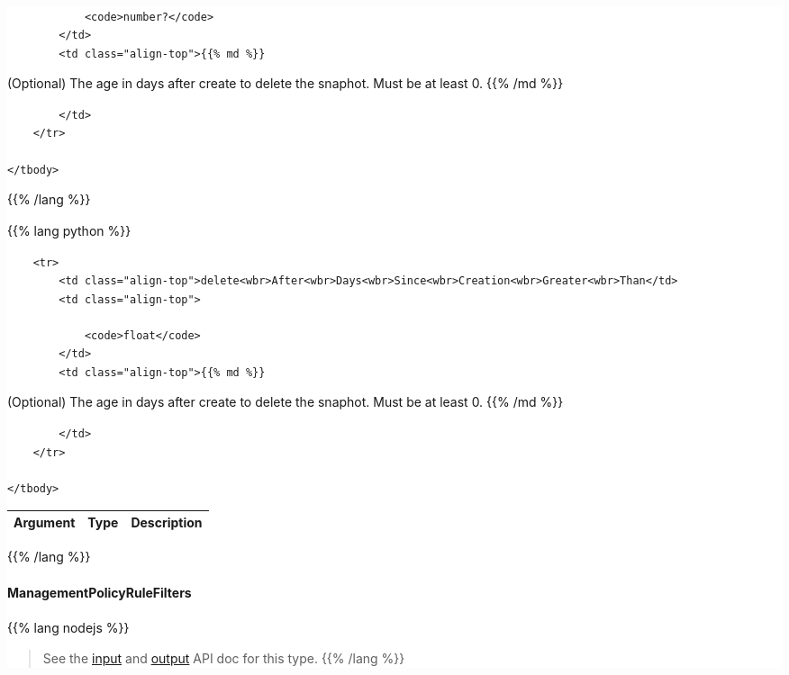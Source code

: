                 <code>number?</code>
            </td>
            <td class="align-top">{{% md %}} 
 (Optional)
The age in days after create to delete the snaphot. Must be at least 0.
 {{% /md %}}

            
            </td>
        </tr>
    
    </tbody>
</table>


{{% /lang %}}


{{% lang python %}}


<table class="ml-6">
    <thead>
        <tr>
            <th>Argument</th>
            <th>Type</th>
            <th>Description</th>
        </tr>
    </thead>
    <tbody>
    
        <tr>
            <td class="align-top">delete<wbr>After<wbr>Days<wbr>Since<wbr>Creation<wbr>Greater<wbr>Than</td>
            <td class="align-top">
                
                <code>float</code>
            </td>
            <td class="align-top">{{% md %}} 
 (Optional)
The age in days after create to delete the snaphot. Must be at least 0.
 {{% /md %}}

            
            </td>
        </tr>
    
    </tbody>
</table>


{{% /lang %}}





#### ManagementPolicyRuleFilters
{{% lang nodejs %}}
> See the <a href="/docs/reference/pkg/nodejs/pulumi/azure/types/input/#ManagementPolicyRuleFilters">input</a> and <a href="/docs/reference/pkg/nodejs/pulumi/azure/types/output/#ManagementPolicyRuleFilters">output</a> API doc for this type.
{{% /lang %}}
